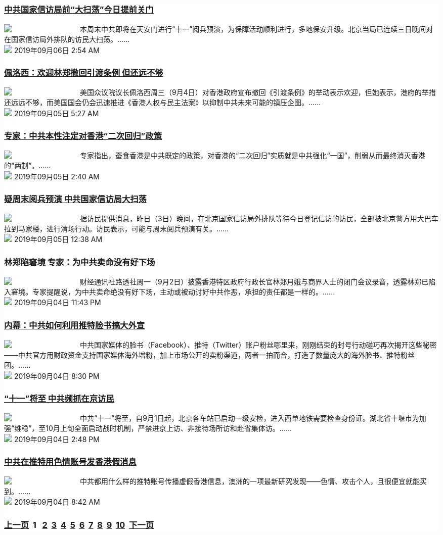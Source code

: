 <tr><td><h3><a href="https://github.com/eqzow2704/djy/blob/master/gb/19/9/5/n11501722.md#1" target="_blank">中共国家信访局前“大扫荡”今日提前关门</a><br></h3><a href="https://github.com/eqzow2704/djy/blob/master/gb/19/9/5/n11501722.md#1" target="_blank"><img width="150" src="http://i.epochtimes.com/assets/uploads/2019/09/S__12926983-150x120.jpg" align ="left"></a>本周末中共即将在天安门进行“十一”阅兵预演，为保障活动顺利进行，多地保安升级。北京当局已连续三日晚间对在国家信访局外排队的访民大扫荡。......<br><img align="bottom" src="http://www.epochtimes.com/assets/themes/djy/images/time.gif"> 2019年09月06日 2:54 AM							</td></tr>
<tr><td><h3><a href="https://github.com/eqzow2704/djy/blob/master/gb/19/9/4/n11499635.md#1" target="_blank">佩洛西：欢迎林郑撤回引渡条例 但还远不够</a><br></h3><a href="https://github.com/eqzow2704/djy/blob/master/gb/19/9/4/n11499635.md#1" target="_blank"><img width="150" src="http://i.epochtimes.com/assets/uploads/2019/08/GettyImages-1164374691-150x120.jpg" align ="left"></a>美国众议院议长佩洛西周三（9月4日）对香港政府宣布撤回《引渡条例》的举动表示欢迎，但她表示，港府的举措还远远不够，而美国国会仍会迅速推进《香港人权与民主法案》以抑制中共未来可能的镇压企图。......<br><img align="bottom" src="http://www.epochtimes.com/assets/themes/djy/images/time.gif"> 2019年09月05日 5:27 AM							</td></tr>
<tr><td><h3><a href="https://github.com/eqzow2704/djy/blob/master/gb/19/9/4/n11499462.md#1" target="_blank">专家：中共本性注定对香港“二次回归”政策</a><br></h3><a href="https://github.com/eqzow2704/djy/blob/master/gb/19/9/4/n11499462.md#1" target="_blank"><img width="150" src="http://i.epochtimes.com/assets/uploads/2019/07/190721150831100615-150x120.jpg" align ="left"></a>专家指出，蚕食香港是中共既定的政策，对香港的“二次回归”实质就是中共强化“一国”，削弱从而最终消灭香港的“两制”。......<br><img align="bottom" src="http://www.epochtimes.com/assets/themes/djy/images/time.gif"> 2019年09月05日 2:40 AM							</td></tr>
<tr><td><h3><a href="https://github.com/eqzow2704/djy/blob/master/gb/19/9/4/n11498987.md#1" target="_blank">疑周末阅兵预演  中共国家信访局大扫荡</a><br></h3><a href="https://github.com/eqzow2704/djy/blob/master/gb/19/9/4/n11498987.md#1" target="_blank"><img width="150" src="http://i.epochtimes.com/assets/uploads/2019/09/S__12918874-150x120.jpg" align ="left"></a>据访民提供消息，昨日（3日）晚间，在北京国家信访局外排队等待今日登记信访的访民，全部被北京警方用大巴车拉到马家楼，进行清场行动。访民表示，可能与周末阅兵预演有关。......<br><img align="bottom" src="http://www.epochtimes.com/assets/themes/djy/images/time.gif"> 2019年09月05日 12:38 AM							</td></tr>
<tr><td><h3><a href="https://github.com/eqzow2704/djy/blob/master/gb/19/9/4/n11499019.md#1" target="_blank">林郑陷窘境 专家：为中共卖命没有好下场</a><br></h3><a href="https://github.com/eqzow2704/djy/blob/master/gb/19/9/4/n11499019.md#1" target="_blank"><img width="150" src="http://i.epochtimes.com/assets/uploads/2019/09/photo6291740232801954005-1-150x120.jpg" align ="left"></a>财经通讯社路透社周一（9月2日）披露香港特区政府行政长官林郑月娥与商界人士的闭门会议录音，透露林郑已陷入窘境。专家提醒说，为中共卖命绝没有好下场，主动或被动讨好中共作恶，承担的责任都是一样的。......<br><img align="bottom" src="http://www.epochtimes.com/assets/themes/djy/images/time.gif"> 2019年09月04日 11:43 PM							</td></tr>
<tr><td><h3><a href="https://github.com/eqzow2704/djy/blob/master/gb/19/8/22/n11471470.md#1" target="_blank">内幕：中共如何利用推特脸书搞大外宣</a><br></h3><a href="https://github.com/eqzow2704/djy/blob/master/gb/19/8/22/n11471470.md#1" target="_blank"><img width="150" src="http://i.epochtimes.com/assets/uploads/2019/08/GettyImages-158366885-150x120.jpg" align ="left"></a>中共国家媒体的脸书（Facebook）、推特（Twitter）账户粉丝哪里来，刚刚结束的封号行动碰巧再次揭开这些秘密——中共官方用财政资金支持国家媒体海外增粉，加上市场公开的卖粉渠道，两者一拍而合，打造了数量庞大的海外脸书、推特粉丝团。......<br><img align="bottom" src="http://www.epochtimes.com/assets/themes/djy/images/time.gif"> 2019年09月04日 8:30 PM							</td></tr>
<tr><td><h3><a href="https://github.com/eqzow2704/djy/blob/master/gb/19/9/4/n11497797.md#1" target="_blank">“十一”将至 中共频抓在京访民</a><br></h3><a href="https://github.com/eqzow2704/djy/blob/master/gb/19/9/4/n11497797.md#1" target="_blank"><img width="150" src="http://i.epochtimes.com/assets/uploads/2019/09/1-3-150x120.jpg" align ="left"></a>中共“十一”将至，自9月1日起，北京各车站已启动一级安检，进入西单地铁需要检查身份证。湖北省十堰市为加强“维稳”，至10月上旬全面启动战时机制，严禁进京上访、非接待场所访和赴省集体访。......<br><img align="bottom" src="http://www.epochtimes.com/assets/themes/djy/images/time.gif"> 2019年09月04日 2:48 PM							</td></tr>
<tr><td><h3><a href="https://github.com/eqzow2704/djy/blob/master/gb/19/9/3/n11497128.md#1" target="_blank">中共在推特用色情账号发香港假消息</a><br></h3><a href="https://github.com/eqzow2704/djy/blob/master/gb/19/9/3/n11497128.md#1" target="_blank"><img width="150" src="http://i.epochtimes.com/assets/uploads/2019/09/908062049331820-600x400-150x120.jpg" align ="left"></a>中共都用什么样的推特账号传播虚假香港信息，澳洲的一项最新研究发现——色情、攻击个人，且很便宜就能买到。......<br><img align="bottom" src="http://www.epochtimes.com/assets/themes/djy/images/time.gif"> 2019年09月04日 8:42 AM							</td></tr>
<tr><td><h3><a href="https://github.com/eqzow2704/djy/blob/master/gb/ncid279.md#1">上一页</a>&nbsp;&nbsp;1 &nbsp;&nbsp;<a href="https://github.com/eqzow2704/djy/blob/master/gb/ncid279_2.md#1">2</a>&nbsp;&nbsp;<a href="https://github.com/eqzow2704/djy/blob/master/gb/ncid279_3.md#1">3</a>&nbsp;&nbsp;<a href="https://github.com/eqzow2704/djy/blob/master/gb/ncid279_4.md#1">4</a>&nbsp;&nbsp;<a href="https://github.com/eqzow2704/djy/blob/master/gb/ncid279_5.md#1">5</a>&nbsp;&nbsp;<a href="https://github.com/eqzow2704/djy/blob/master/gb/ncid279_6.md#1">6</a>&nbsp;&nbsp;<a href="https://github.com/eqzow2704/djy/blob/master/gb/ncid279_7.md#1">7</a>&nbsp;&nbsp;<a href="https://github.com/eqzow2704/djy/blob/master/gb/ncid279_8.md#1">8</a>&nbsp;&nbsp;<a href="https://github.com/eqzow2704/djy/blob/master/gb/ncid279_9.md#1">9</a>&nbsp;&nbsp;<a href="https://github.com/eqzow2704/djy/blob/master/gb/ncid279_10.md#1">10</a>&nbsp;&nbsp;<a href="https://github.com/eqzow2704/djy/blob/master/gb/ncid279_2.md#1">下一页</a></h3></td></tr>